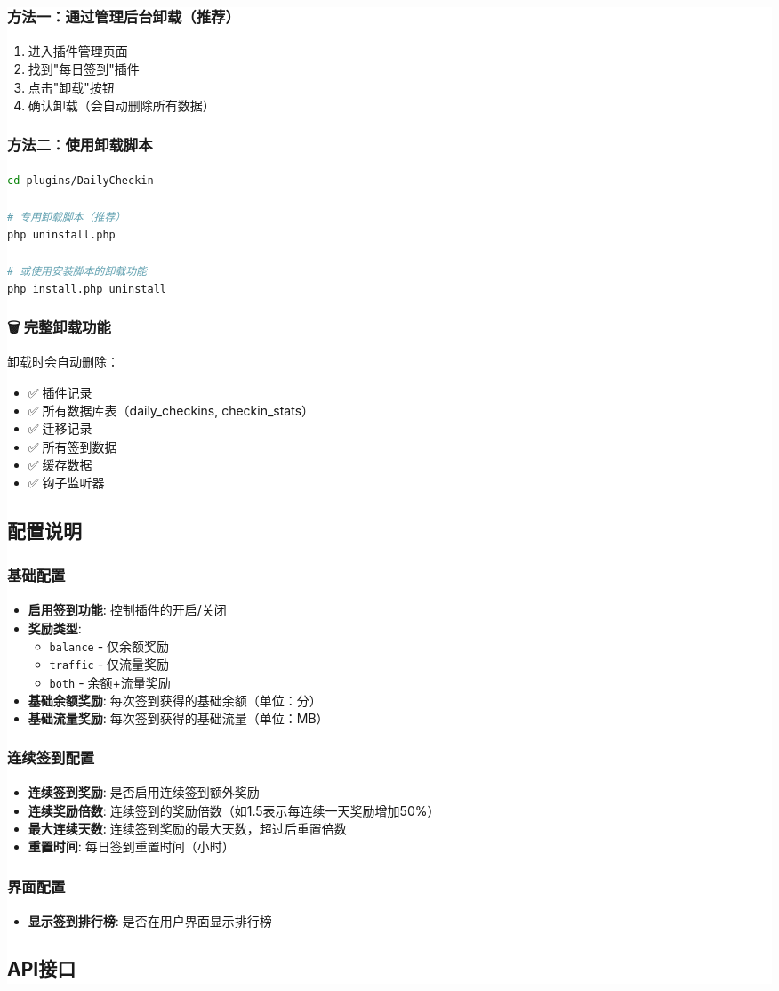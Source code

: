 ### 方法一：通过管理后台卸载（推荐）
1. 进入插件管理页面
2. 找到"每日签到"插件
3. 点击"卸载"按钮
4. 确认卸载（会自动删除所有数据）

### 方法二：使用卸载脚本
```bash
cd plugins/DailyCheckin

# 专用卸载脚本（推荐）
php uninstall.php

# 或使用安装脚本的卸载功能
php install.php uninstall
```

### 🗑️ **完整卸载功能**
卸载时会自动删除：
- ✅ 插件记录
- ✅ 所有数据库表（daily_checkins, checkin_stats）
- ✅ 迁移记录
- ✅ 所有签到数据
- ✅ 缓存数据
- ✅ 钩子监听器

## 配置说明

### 基础配置

- **启用签到功能**: 控制插件的开启/关闭
- **奖励类型**: 
  - `balance` - 仅余额奖励
  - `traffic` - 仅流量奖励  
  - `both` - 余额+流量奖励
- **基础余额奖励**: 每次签到获得的基础余额（单位：分）
- **基础流量奖励**: 每次签到获得的基础流量（单位：MB）

### 连续签到配置

- **连续签到奖励**: 是否启用连续签到额外奖励
- **连续奖励倍数**: 连续签到的奖励倍数（如1.5表示每连续一天奖励增加50%）
- **最大连续天数**: 连续签到奖励的最大天数，超过后重置倍数
- **重置时间**: 每日签到重置时间（小时）

### 界面配置

- **显示签到排行榜**: 是否在用户界面显示排行榜

## API接口
